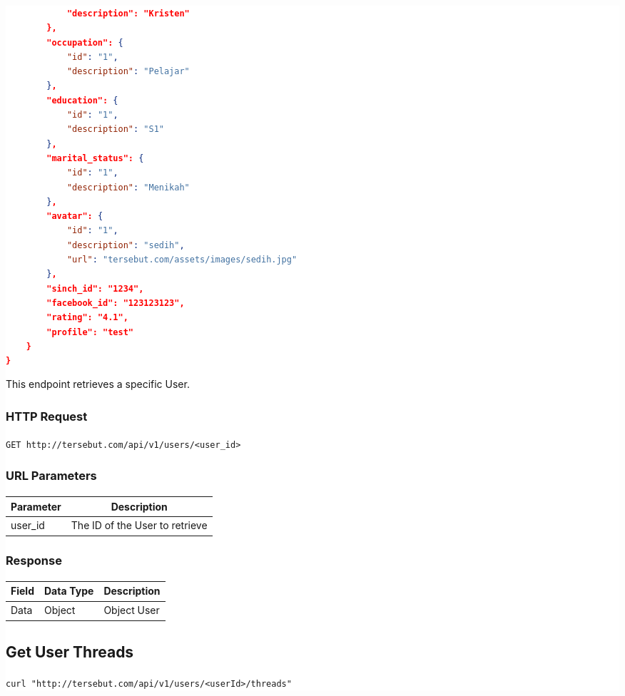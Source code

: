 ```json
			"description": "Kristen"
		},
		"occupation": {
			"id": "1",
			"description": "Pelajar"
		},
		"education": {
			"id": "1",
			"description": "S1"
		},
		"marital_status": {
			"id": "1",
			"description": "Menikah"
		},
		"avatar": {
			"id": "1",
			"description": "sedih",
			"url": "tersebut.com/assets/images/sedih.jpg"
		},
		"sinch_id": "1234",
		"facebook_id": "123123123",
		"rating": "4.1",
		"profile": "test"
	}
}
```

This endpoint retrieves a specific User.


### HTTP Request

`GET http://tersebut.com/api/v1/users/<user_id>`

### URL Parameters

Parameter | Description
--------- | -----------
user_id | The ID of the User to retrieve


### Response

Field | Data Type | Description
--------- | ------- | -----------
Data | Object | Object User



## Get User Threads

```shell
curl "http://tersebut.com/api/v1/users/<userId>/threads"
```
